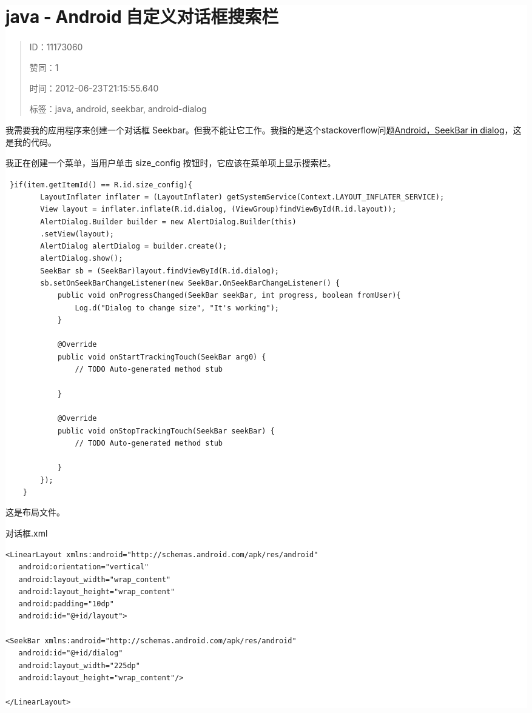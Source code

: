 # java - Android 自定义对话框搜索栏

> ID：11173060
> 
> 赞同：1
> 
> 时间：2012-06-23T21:15:55.640
> 
> 标签：java, android, seekbar, android-dialog

我需要我的应用程序来创建一个对话框 Seekbar。但我不能让它工作。我指的是这个stackoverflow问题[Android，SeekBar in dialog](https://stackoverflow.com/questions/6424032/android-seekbar-in-dialog)，这是我的代码。

我正在创建一个菜单，当用户单击 size_config 按钮时，它应该在菜单项上显示搜索栏。

```
 }if(item.getItemId() == R.id.size_config){
        LayoutInflater inflater = (LayoutInflater) getSystemService(Context.LAYOUT_INFLATER_SERVICE);
        View layout = inflater.inflate(R.id.dialog, (ViewGroup)findViewById(R.id.layout));
        AlertDialog.Builder builder = new AlertDialog.Builder(this)
        .setView(layout);
        AlertDialog alertDialog = builder.create();
        alertDialog.show();
        SeekBar sb = (SeekBar)layout.findViewById(R.id.dialog);
        sb.setOnSeekBarChangeListener(new SeekBar.OnSeekBarChangeListener() {
            public void onProgressChanged(SeekBar seekBar, int progress, boolean fromUser){
                Log.d("Dialog to change size", "It's working");
            }

            @Override
            public void onStartTrackingTouch(SeekBar arg0) {
                // TODO Auto-generated method stub

            }

            @Override
            public void onStopTrackingTouch(SeekBar seekBar) {
                // TODO Auto-generated method stub

            }
        });
    } 
```

这是布局文件。

对话框.xml

```
<LinearLayout xmlns:android="http://schemas.android.com/apk/res/android"
   android:orientation="vertical"
   android:layout_width="wrap_content"
   android:layout_height="wrap_content"
   android:padding="10dp"
   android:id="@+id/layout">

<SeekBar xmlns:android="http://schemas.android.com/apk/res/android"
   android:id="@+id/dialog"
   android:layout_width="225dp"
   android:layout_height="wrap_content"/>

</LinearLayout> 
```
